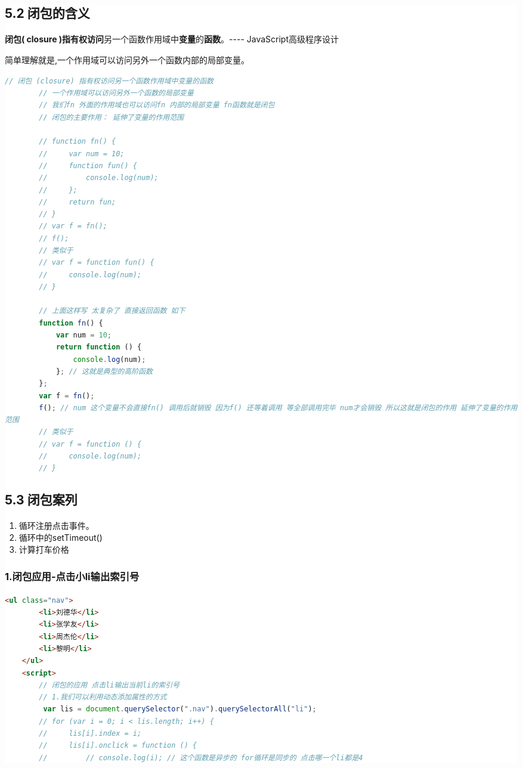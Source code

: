 ## 5.2 闭包的含义

**闭包( closure )**指有权**访问**另一个函数作用域中**变量**的**函数**。---- JavaScript高级程序设计

简单理解就是,一个作用域可以访问另外一个函数内部的局部变量。

```javascript
// 闭包 (closure) 指有权访问另一个函数作用域中变量的函数
        // 一个作用域可以访问另外一个函数的局部变量
        // 我们fn 外面的作用域也可以访问fn 内部的局部变量 fn函数就是闭包
        // 闭包的主要作用： 延伸了变量的作用范围

        // function fn() {
        //     var num = 10;
        //     function fun() {
        //         console.log(num);
        //     };
        //     return fun;
        // }
        // var f = fn();
        // f();
        // 类似于
        // var f = function fun() {
        //     console.log(num);
        // }

        // 上面这样写 太复杂了 直接返回函数 如下
        function fn() {
            var num = 10;
            return function () {
                console.log(num);
            }; // 这就是典型的高阶函数
        };
        var f = fn();
        f(); // num 这个变量不会直接fn() 调用后就销毁 因为f() 还等着调用 等全部调用完毕 num才会销毁 所以这就是闭包的作用 延伸了变量的作用范围
        // 类似于
        // var f = function () {
        //     console.log(num);
        // }
```

## 5.3 闭包案列

1. 循环注册点击事件。
2. 循环中的setTimeout()
3. 计算打车价格

### 1.闭包应用-点击小li输出索引号

```html
<ul class="nav">
        <li>刘德华</li>
        <li>张学友</li>
        <li>周杰伦</li>
        <li>黎明</li>
    </ul>
    <script>
        // 闭包的应用 点击li输出当前li的索引号
        // 1.我们可以利用动态添加属性的方式
         var lis = document.querySelector(".nav").querySelectorAll("li");
        // for (var i = 0; i < lis.length; i++) {
        //     lis[i].index = i;
        //     lis[i].onclick = function () {
        //         // console.log(i); // 这个函数是异步的 for循环是同步的 点击哪一个li都是4
```